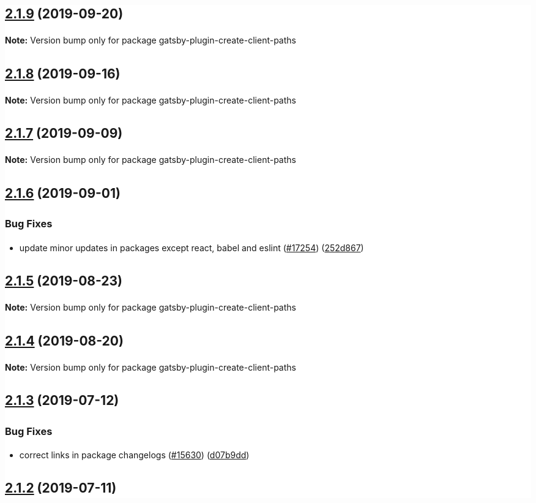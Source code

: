## [2.1.9](https://github.com/gatsbyjs/gatsby/compare/gatsby-plugin-create-client-paths@2.1.8...gatsby-plugin-create-client-paths@2.1.9) (2019-09-20)

**Note:** Version bump only for package gatsby-plugin-create-client-paths

## [2.1.8](https://github.com/gatsbyjs/gatsby/compare/gatsby-plugin-create-client-paths@2.1.7...gatsby-plugin-create-client-paths@2.1.8) (2019-09-16)

**Note:** Version bump only for package gatsby-plugin-create-client-paths

## [2.1.7](https://github.com/gatsbyjs/gatsby/compare/gatsby-plugin-create-client-paths@2.1.6...gatsby-plugin-create-client-paths@2.1.7) (2019-09-09)

**Note:** Version bump only for package gatsby-plugin-create-client-paths

## [2.1.6](https://github.com/gatsbyjs/gatsby/compare/gatsby-plugin-create-client-paths@2.1.5...gatsby-plugin-create-client-paths@2.1.6) (2019-09-01)

### Bug Fixes

- update minor updates in packages except react, babel and eslint ([#17254](https://github.com/gatsbyjs/gatsby/issues/17254)) ([252d867](https://github.com/gatsbyjs/gatsby/commit/252d867))

## [2.1.5](https://github.com/gatsbyjs/gatsby/compare/gatsby-plugin-create-client-paths@2.1.4...gatsby-plugin-create-client-paths@2.1.5) (2019-08-23)

**Note:** Version bump only for package gatsby-plugin-create-client-paths

## [2.1.4](https://github.com/gatsbyjs/gatsby/compare/gatsby-plugin-create-client-paths@2.1.3...gatsby-plugin-create-client-paths@2.1.4) (2019-08-20)

**Note:** Version bump only for package gatsby-plugin-create-client-paths

## [2.1.3](https://github.com/gatsbyjs/gatsby/compare/gatsby-plugin-create-client-paths@2.1.2...gatsby-plugin-create-client-paths@2.1.3) (2019-07-12)

### Bug Fixes

- correct links in package changelogs ([#15630](https://github.com/gatsbyjs/gatsby/issues/15630)) ([d07b9dd](https://github.com/gatsbyjs/gatsby/commit/d07b9dd))

## [2.1.2](https://github.com/gatsbyjs/gatsby/compare/gatsby-plugin-create-client-paths@2.1.1...gatsby-plugin-create-client-paths@2.1.2) (2019-07-11)
